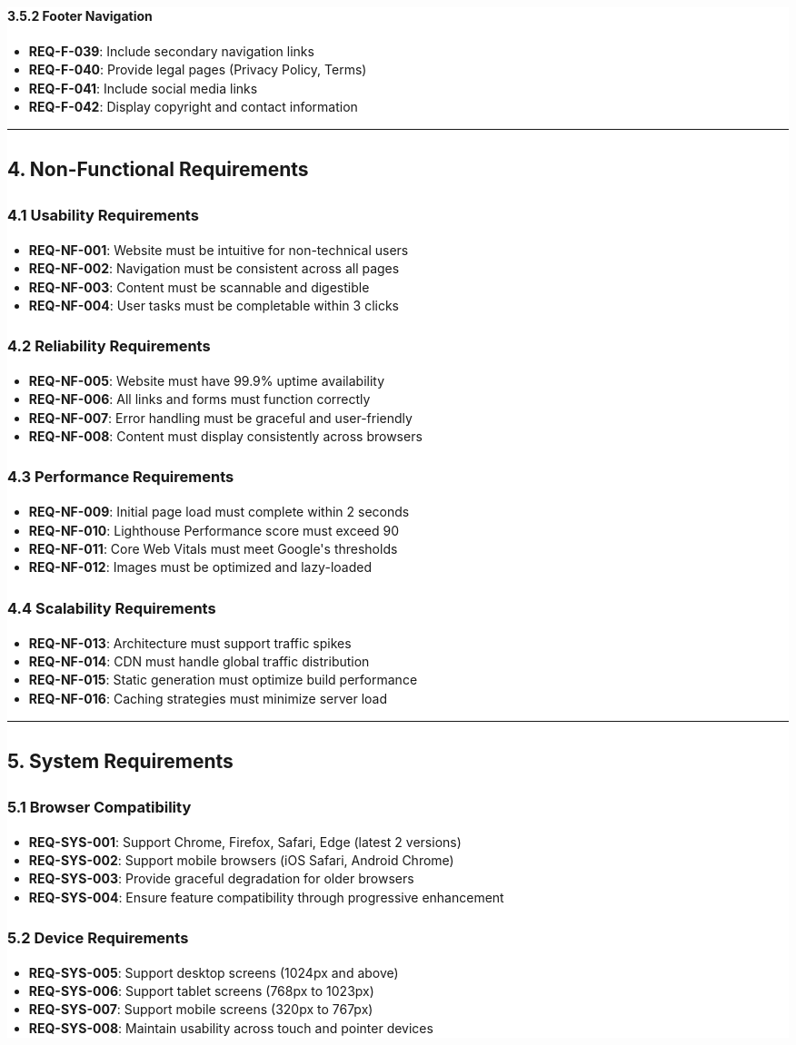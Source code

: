 #### 3.5.2 Footer Navigation
- **REQ-F-039**: Include secondary navigation links
- **REQ-F-040**: Provide legal pages (Privacy Policy, Terms)
- **REQ-F-041**: Include social media links
- **REQ-F-042**: Display copyright and contact information

---

## 4. Non-Functional Requirements

### 4.1 Usability Requirements
- **REQ-NF-001**: Website must be intuitive for non-technical users
- **REQ-NF-002**: Navigation must be consistent across all pages
- **REQ-NF-003**: Content must be scannable and digestible
- **REQ-NF-004**: User tasks must be completable within 3 clicks

### 4.2 Reliability Requirements
- **REQ-NF-005**: Website must have 99.9% uptime availability
- **REQ-NF-006**: All links and forms must function correctly
- **REQ-NF-007**: Error handling must be graceful and user-friendly
- **REQ-NF-008**: Content must display consistently across browsers

### 4.3 Performance Requirements
- **REQ-NF-009**: Initial page load must complete within 2 seconds
- **REQ-NF-010**: Lighthouse Performance score must exceed 90
- **REQ-NF-011**: Core Web Vitals must meet Google's thresholds
- **REQ-NF-012**: Images must be optimized and lazy-loaded

### 4.4 Scalability Requirements
- **REQ-NF-013**: Architecture must support traffic spikes
- **REQ-NF-014**: CDN must handle global traffic distribution
- **REQ-NF-015**: Static generation must optimize build performance
- **REQ-NF-016**: Caching strategies must minimize server load

---

## 5. System Requirements

### 5.1 Browser Compatibility
- **REQ-SYS-001**: Support Chrome, Firefox, Safari, Edge (latest 2 versions)
- **REQ-SYS-002**: Support mobile browsers (iOS Safari, Android Chrome)
- **REQ-SYS-003**: Provide graceful degradation for older browsers
- **REQ-SYS-004**: Ensure feature compatibility through progressive enhancement

### 5.2 Device Requirements
- **REQ-SYS-005**: Support desktop screens (1024px and above)
- **REQ-SYS-006**: Support tablet screens (768px to 1023px)
- **REQ-SYS-007**: Support mobile screens (320px to 767px)
- **REQ-SYS-008**: Maintain usability across touch and pointer devices
